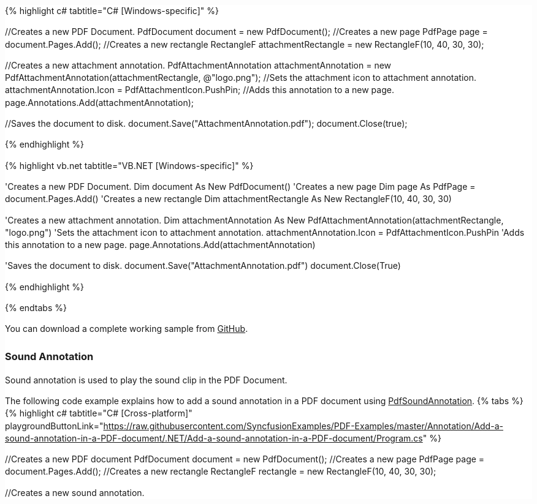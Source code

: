 {% highlight c# tabtitle="C# [Windows-specific]" %}

//Creates a new PDF Document.
PdfDocument document = new PdfDocument();
//Creates a new page
PdfPage page = document.Pages.Add();
//Creates a new rectangle
RectangleF attachmentRectangle = new RectangleF(10, 40, 30, 30);

//Creates a new attachment annotation.
PdfAttachmentAnnotation attachmentAnnotation = new PdfAttachmentAnnotation(attachmentRectangle, @"logo.png");
//Sets the attachment icon to attachment annotation.
attachmentAnnotation.Icon = PdfAttachmentIcon.PushPin;
//Adds this annotation to a new page.
page.Annotations.Add(attachmentAnnotation);

//Saves the document to disk.
document.Save("AttachmentAnnotation.pdf");
document.Close(true);

{% endhighlight %}

{% highlight vb.net tabtitle="VB.NET [Windows-specific]" %}

'Creates a new PDF Document.
Dim document As New PdfDocument()
'Creates a new page
Dim page As PdfPage = document.Pages.Add()
'Creates a new rectangle
Dim attachmentRectangle As New RectangleF(10, 40, 30, 30)

'Creates a new attachment annotation.
Dim attachmentAnnotation As New PdfAttachmentAnnotation(attachmentRectangle, "logo.png")
'Sets the attachment icon to attachment annotation.
attachmentAnnotation.Icon = PdfAttachmentIcon.PushPin
'Adds this annotation to a new page.
page.Annotations.Add(attachmentAnnotation)

'Saves the document to disk.
document.Save("AttachmentAnnotation.pdf")
document.Close(True)

{% endhighlight %}

{% endtabs %}

You can download a complete working sample from [GitHub](https://github.com/SyncfusionExamples/PDF-Examples/tree/master/Annotation/Add-file-attachment-annotation-in-a-PDF-document).

### Sound Annotation

Sound annotation is used to play the sound clip in the PDF Document.

The following code example explains how to add a sound annotation in a PDF document using [PdfSoundAnnotation](https://help.syncfusion.com/cr/document-processing/Syncfusion.Pdf.Interactive.PdfSoundAnnotation.html).
{% tabs %}
{% highlight c# tabtitle="C# [Cross-platform]" playgroundButtonLink="https://raw.githubusercontent.com/SyncfusionExamples/PDF-Examples/master/Annotation/Add-a-sound-annotation-in-a-PDF-document/.NET/Add-a-sound-annotation-in-a-PDF-document/Program.cs" %}

//Creates a new PDF document
PdfDocument document = new PdfDocument();
//Creates a new page
PdfPage page = document.Pages.Add();
//Creates a new rectangle
RectangleF rectangle = new RectangleF(10, 40, 30, 30);

//Creates a new sound annotation.